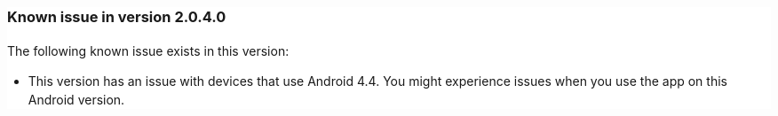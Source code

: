 ### Known issue in version 2.0.4.0

The following known issue exists in this version:

- This version has an issue with devices that use Android 4.4. You might experience issues when you use the app on this Android version.

